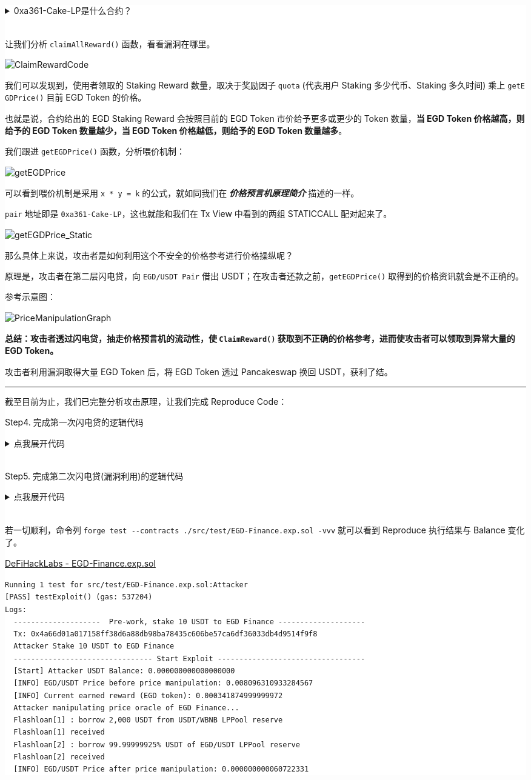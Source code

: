 <details><summary>0xa361-Cake-LP是什么合约？</summary></details>
<br>

让我们分析 `claimAllReward()` 函数，看看漏洞在哪里。

<img width="1518" alt="ClaimRewardCode" src="https://user-images.githubusercontent.com/26408530/211231553-770e01d9-d809-43e1-99df-8674b0b30c8c.png">

我们可以发现到，使用者领取的 Staking Reward 数量，取决于奖励因子 `quota` (代表用户 Staking 多少代币、Staking 多久时间) 乘上 `getEGDPrice()` 目前 EGD Token 的价格。

也就是说，合约给出的 EGD Staking Reward 会按照目前的 EGD Token 市价给予更多或更少的 Token 数量，**当 EGD Token 价格越高，则给予的 EGD Token 数量越少，当 EGD Token 价格越低，则给予的 EGD Token 数量越多**。

我们跟进 `getEGDPrice()` 函数，分析喂价机制：

<img width="529" alt="getEGDPrice" src="https://user-images.githubusercontent.com/26408530/211231565-596b32d8-cbb9-4f59-a53e-77d837d2766c.png">

可以看到喂价机制是采用 `x * y = k` 的公式，就如同我们在 ***价格预言机原理简介*** 描述的一样。

`pair` 地址即是 `0xa361-Cake-LP`，这也就能和我们在 Tx View 中看到的两组 STATICCALL 配对起来了。

![getEGDPrice_Static](https://user-images.githubusercontent.com/26408530/211231574-bb7a652d-3538-4ca1-859d-a30962014d44.png)

那么具体上来说，攻击者是如何利用这个不安全的价格参考进行价格操纵呢？

原理是，攻击者在第二层闪电贷，向 `EGD/USDT Pair` 借出 USDT；在攻击者还款之前，`getEGDPrice()` 取得到的价格资讯就会是不正确的。

参考示意图：

<img width="840" alt="PriceManipulationGraph" src="https://user-images.githubusercontent.com/26408530/211231586-305cd6f2-ddd3-42aa-8a4c-5ec5a7a40dd6.png">

**总结：攻击者透过闪电贷，抽走价格预言机的流动性，使 `ClaimReward()` 获取到不正确的价格参考，进而使攻击者可以领取到异常大量的 EGD Token。**

攻击者利用漏洞取得大量 EGD Token 后，将 EGD Token 透过 Pancakeswap 换回 USDT，获利了结。

---

截至目前为止，我们已完整分析攻击原理，让我们完成 Reproduce Code：


Step4. 完成第一次闪电贷的逻辑代码

<details><summary>点我展开代码</summary></details>
<br>


Step5. 完成第二次闪电贷(漏洞利用)的逻辑代码

<details><summary>点我展开代码</summary></details>
<br>

若一切顺利，命令列 `forge test --contracts ./src/test/EGD-Finance.exp.sol -vvv` 就可以看到 Reproduce 执行结果与 Balance 变化了。

[DeFiHackLabs - EGD-Finance.exp.sol](/src/test/EGD-Finance.exp.sol)

```
Running 1 test for src/test/EGD-Finance.exp.sol:Attacker
[PASS] testExploit() (gas: 537204)
Logs:
  --------------------  Pre-work, stake 10 USDT to EGD Finance --------------------
  Tx: 0x4a66d01a017158ff38d6a88db98ba78435c606be57ca6df36033db4d9514f9f8
  Attacker Stake 10 USDT to EGD Finance
  -------------------------------- Start Exploit ----------------------------------
  [Start] Attacker USDT Balance: 0.000000000000000000
  [INFO] EGD/USDT Price before price manipulation: 0.008096310933284567
  [INFO] Current earned reward (EGD token): 0.000341874999999972
  Attacker manipulating price oracle of EGD Finance...
  Flashloan[1] : borrow 2,000 USDT from USDT/WBNB LPPool reserve
  Flashloan[1] received
  Flashloan[2] : borrow 99.99999925% USDT of EGD/USDT LPPool reserve
  Flashloan[2] received
  [INFO] EGD/USDT Price after price manipulation: 0.000000000060722331
```